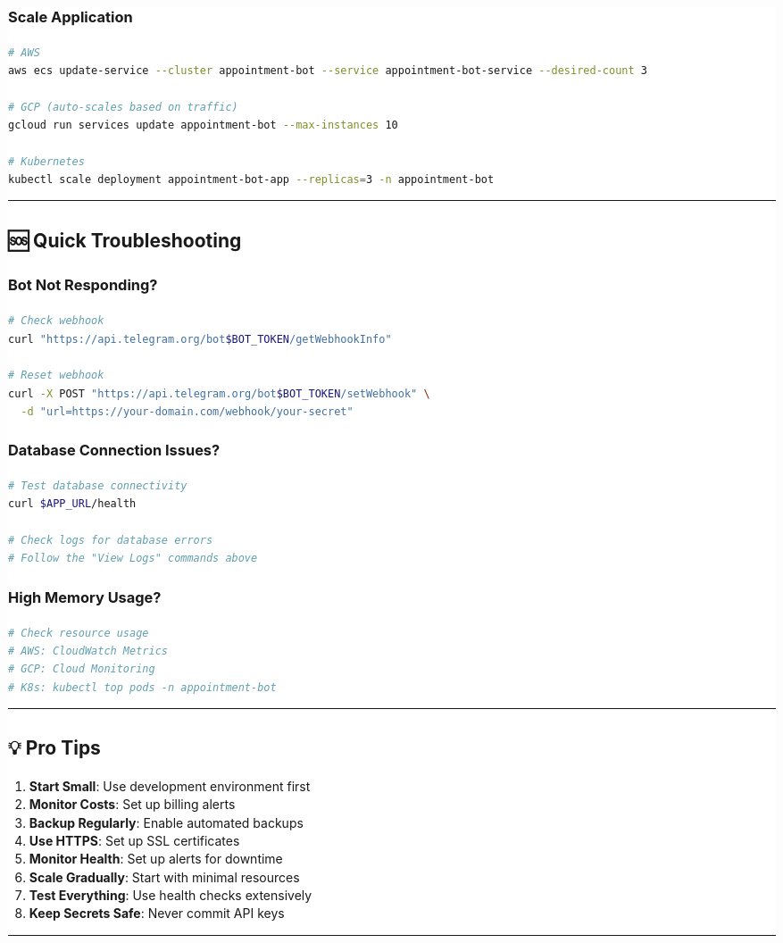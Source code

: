 ### Scale Application
```bash
# AWS
aws ecs update-service --cluster appointment-bot --service appointment-bot-service --desired-count 3

# GCP (auto-scales based on traffic)
gcloud run services update appointment-bot --max-instances 10

# Kubernetes
kubectl scale deployment appointment-bot-app --replicas=3 -n appointment-bot
```

---

## 🆘 Quick Troubleshooting

### Bot Not Responding?
```bash
# Check webhook
curl "https://api.telegram.org/bot$BOT_TOKEN/getWebhookInfo"

# Reset webhook
curl -X POST "https://api.telegram.org/bot$BOT_TOKEN/setWebhook" \
  -d "url=https://your-domain.com/webhook/your-secret"
```

### Database Connection Issues?
```bash
# Test database connectivity
curl $APP_URL/health

# Check logs for database errors
# Follow the "View Logs" commands above
```

### High Memory Usage?
```bash
# Check resource usage
# AWS: CloudWatch Metrics
# GCP: Cloud Monitoring
# K8s: kubectl top pods -n appointment-bot
```

---

## 💡 Pro Tips

1. **Start Small**: Use development environment first
2. **Monitor Costs**: Set up billing alerts
3. **Backup Regularly**: Enable automated backups
4. **Use HTTPS**: Set up SSL certificates
5. **Monitor Health**: Set up alerts for downtime
6. **Scale Gradually**: Start with minimal resources
7. **Test Everything**: Use health checks extensively
8. **Keep Secrets Safe**: Never commit API keys

---